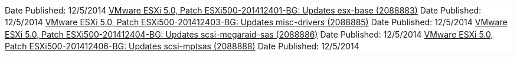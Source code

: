   <tr>
    <td valign="top" width="727">
      Date Published: 12/5/2014
    </td>
  </tr>
  
  <tr>
    <td valign="top" width="727">
      <a href="http://vmw.re/1G9mvov">VMware ESXi 5.0, Patch ESXi500-201412401-BG: Updates esx-base (2088883)</a>
    </td>
  </tr>
  
  <tr>
    <td valign="top" width="727">
      Date Published: 12/5/2014
    </td>
  </tr>
  
  <tr>
    <td valign="top" width="727">
      <a href="http://vmw.re/1wpXXrS">VMware ESXi 5.0, Patch ESXi500-201412403-BG: Updates misc-drivers (2088885)</a>
    </td>
  </tr>
  
  <tr>
    <td valign="top" width="727">
      Date Published: 12/5/2014
    </td>
  </tr>
  
  <tr>
    <td valign="top" width="727">
      <a href="http://vmw.re/1G9mvox">VMware ESXi 5.0, Patch ESXi500-201412404-BG: Updates scsi-megaraid-sas (2088886)</a>
    </td>
  </tr>
  
  <tr>
    <td valign="top" width="727">
      Date Published: 12/5/2014
    </td>
  </tr>
  
  <tr>
    <td valign="top" width="727">
      <a href="http://vmw.re/1wpXVQU">VMware ESXi 5.0, Patch ESXi500-201412406-BG: Updates scsi-mptsas (2088888)</a>
    </td>
  </tr>
  
  <tr>
    <td valign="top" width="727">
      Date Published: 12/5/2014
    </td>
  </tr>
  